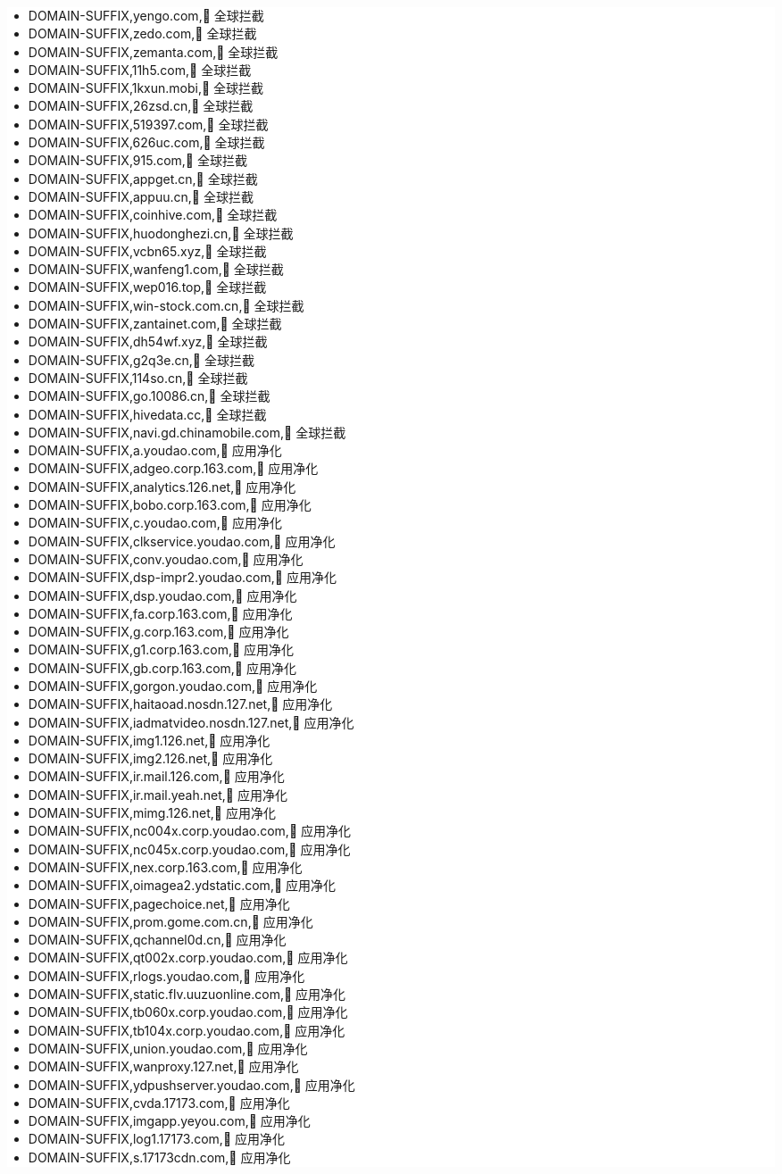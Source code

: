   - DOMAIN-SUFFIX,yengo.com,🛑 全球拦截
  - DOMAIN-SUFFIX,zedo.com,🛑 全球拦截
  - DOMAIN-SUFFIX,zemanta.com,🛑 全球拦截
  - DOMAIN-SUFFIX,11h5.com,🛑 全球拦截
  - DOMAIN-SUFFIX,1kxun.mobi,🛑 全球拦截
  - DOMAIN-SUFFIX,26zsd.cn,🛑 全球拦截
  - DOMAIN-SUFFIX,519397.com,🛑 全球拦截
  - DOMAIN-SUFFIX,626uc.com,🛑 全球拦截
  - DOMAIN-SUFFIX,915.com,🛑 全球拦截
  - DOMAIN-SUFFIX,appget.cn,🛑 全球拦截
  - DOMAIN-SUFFIX,appuu.cn,🛑 全球拦截
  - DOMAIN-SUFFIX,coinhive.com,🛑 全球拦截
  - DOMAIN-SUFFIX,huodonghezi.cn,🛑 全球拦截
  - DOMAIN-SUFFIX,vcbn65.xyz,🛑 全球拦截
  - DOMAIN-SUFFIX,wanfeng1.com,🛑 全球拦截
  - DOMAIN-SUFFIX,wep016.top,🛑 全球拦截
  - DOMAIN-SUFFIX,win-stock.com.cn,🛑 全球拦截
  - DOMAIN-SUFFIX,zantainet.com,🛑 全球拦截
  - DOMAIN-SUFFIX,dh54wf.xyz,🛑 全球拦截
  - DOMAIN-SUFFIX,g2q3e.cn,🛑 全球拦截
  - DOMAIN-SUFFIX,114so.cn,🛑 全球拦截
  - DOMAIN-SUFFIX,go.10086.cn,🛑 全球拦截
  - DOMAIN-SUFFIX,hivedata.cc,🛑 全球拦截
  - DOMAIN-SUFFIX,navi.gd.chinamobile.com,🛑 全球拦截
  - DOMAIN-SUFFIX,a.youdao.com,🍃 应用净化
  - DOMAIN-SUFFIX,adgeo.corp.163.com,🍃 应用净化
  - DOMAIN-SUFFIX,analytics.126.net,🍃 应用净化
  - DOMAIN-SUFFIX,bobo.corp.163.com,🍃 应用净化
  - DOMAIN-SUFFIX,c.youdao.com,🍃 应用净化
  - DOMAIN-SUFFIX,clkservice.youdao.com,🍃 应用净化
  - DOMAIN-SUFFIX,conv.youdao.com,🍃 应用净化
  - DOMAIN-SUFFIX,dsp-impr2.youdao.com,🍃 应用净化
  - DOMAIN-SUFFIX,dsp.youdao.com,🍃 应用净化
  - DOMAIN-SUFFIX,fa.corp.163.com,🍃 应用净化
  - DOMAIN-SUFFIX,g.corp.163.com,🍃 应用净化
  - DOMAIN-SUFFIX,g1.corp.163.com,🍃 应用净化
  - DOMAIN-SUFFIX,gb.corp.163.com,🍃 应用净化
  - DOMAIN-SUFFIX,gorgon.youdao.com,🍃 应用净化
  - DOMAIN-SUFFIX,haitaoad.nosdn.127.net,🍃 应用净化
  - DOMAIN-SUFFIX,iadmatvideo.nosdn.127.net,🍃 应用净化
  - DOMAIN-SUFFIX,img1.126.net,🍃 应用净化
  - DOMAIN-SUFFIX,img2.126.net,🍃 应用净化
  - DOMAIN-SUFFIX,ir.mail.126.com,🍃 应用净化
  - DOMAIN-SUFFIX,ir.mail.yeah.net,🍃 应用净化
  - DOMAIN-SUFFIX,mimg.126.net,🍃 应用净化
  - DOMAIN-SUFFIX,nc004x.corp.youdao.com,🍃 应用净化
  - DOMAIN-SUFFIX,nc045x.corp.youdao.com,🍃 应用净化
  - DOMAIN-SUFFIX,nex.corp.163.com,🍃 应用净化
  - DOMAIN-SUFFIX,oimagea2.ydstatic.com,🍃 应用净化
  - DOMAIN-SUFFIX,pagechoice.net,🍃 应用净化
  - DOMAIN-SUFFIX,prom.gome.com.cn,🍃 应用净化
  - DOMAIN-SUFFIX,qchannel0d.cn,🍃 应用净化
  - DOMAIN-SUFFIX,qt002x.corp.youdao.com,🍃 应用净化
  - DOMAIN-SUFFIX,rlogs.youdao.com,🍃 应用净化
  - DOMAIN-SUFFIX,static.flv.uuzuonline.com,🍃 应用净化
  - DOMAIN-SUFFIX,tb060x.corp.youdao.com,🍃 应用净化
  - DOMAIN-SUFFIX,tb104x.corp.youdao.com,🍃 应用净化
  - DOMAIN-SUFFIX,union.youdao.com,🍃 应用净化
  - DOMAIN-SUFFIX,wanproxy.127.net,🍃 应用净化
  - DOMAIN-SUFFIX,ydpushserver.youdao.com,🍃 应用净化
  - DOMAIN-SUFFIX,cvda.17173.com,🍃 应用净化
  - DOMAIN-SUFFIX,imgapp.yeyou.com,🍃 应用净化
  - DOMAIN-SUFFIX,log1.17173.com,🍃 应用净化
  - DOMAIN-SUFFIX,s.17173cdn.com,🍃 应用净化